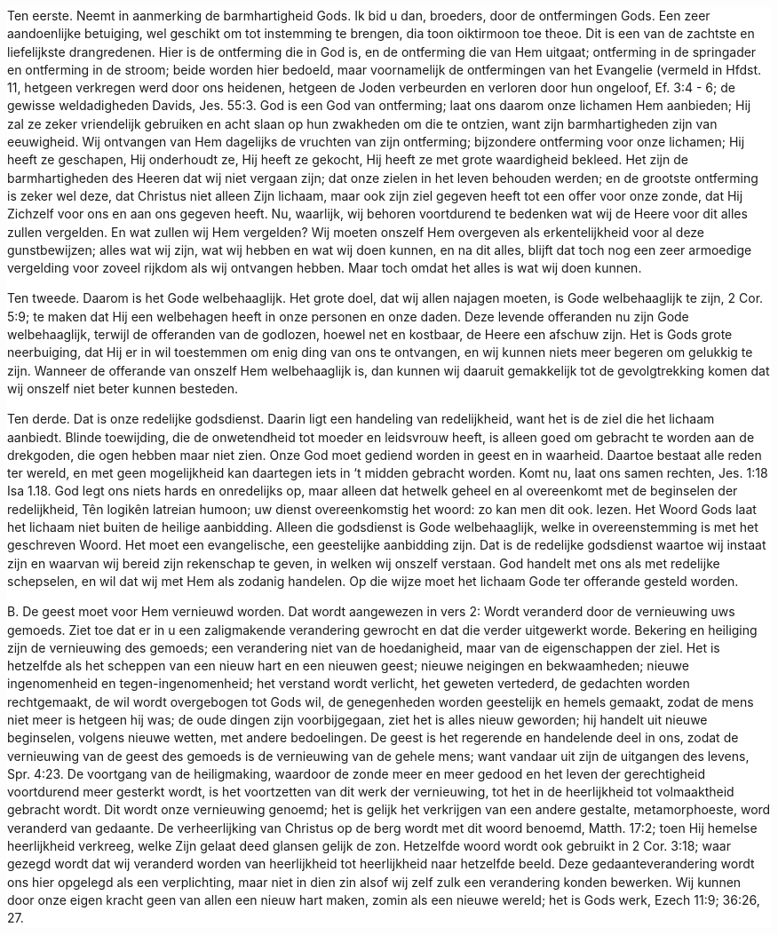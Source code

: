 Ten eerste. Neemt in aanmerking de barmhartigheid Gods. Ik bid u dan, broeders, door de ontfermingen Gods. Een zeer aandoenlijke betuiging, wel geschikt om tot instemming te brengen, dia toon oiktirmoon toe theoe. Dit is een van de zachtste en liefelijkste drangredenen. Hier is de ontferming die in God is, en de ontferming die van Hem uitgaat; ontferming in de springader en ontferming in de stroom; beide worden hier bedoeld, maar voornamelijk de ontfermingen van het Evangelie (vermeld in Hfdst. 11, hetgeen verkregen werd door ons heidenen, hetgeen de Joden verbeurden en verloren door hun ongeloof, Ef. 3:4 - 6; de gewisse weldadigheden Davids, Jes. 55:3. God is een God van ontferming; laat ons daarom onze lichamen Hem aanbieden; Hij zal ze zeker vriendelijk gebruiken en acht slaan op hun zwakheden om die te ontzien, want zijn barmhartigheden zijn van eeuwigheid. Wij ontvangen van Hem dagelijks de vruchten van zijn ontferming; bijzondere ontferming voor onze lichamen; Hij heeft ze geschapen, Hij onderhoudt ze, Hij heeft ze gekocht, Hij heeft ze met grote waardigheid bekleed. Het zijn de barmhartigheden des Heeren dat wij niet vergaan zijn; dat onze zielen in het leven behouden werden; en de grootste ontferming is zeker wel deze, dat Christus niet alleen Zijn lichaam, maar ook zijn ziel gegeven heeft tot een offer voor onze zonde, dat Hij Zichzelf voor ons en aan ons gegeven heeft. Nu, waarlijk, wij behoren voortdurend te bedenken wat wij de Heere voor dit alles zullen vergelden. En wat zullen wij Hem vergelden? Wij moeten onszelf Hem overgeven als erkentelijkheid voor al deze gunstbewijzen; alles wat wij zijn, wat wij hebben en wat wij doen kunnen, en na dit alles, blijft dat toch nog een zeer armoedige vergelding voor zoveel rijkdom als wij ontvangen hebben. Maar toch omdat het alles is wat wij doen kunnen. 

Ten tweede. Daarom is het Gode welbehaaglijk. Het grote doel, dat wij allen najagen moeten, is Gode welbehaaglijk te zijn, 2 Cor. 5:9; te maken dat Hij een welbehagen heeft in onze personen en onze daden. Deze levende offeranden nu zijn Gode welbehaaglijk, terwijl de offeranden van de godlozen, hoewel net en kostbaar, de Heere een afschuw zijn. Het is Gods grote neerbuiging, dat Hij er in wil toestemmen om enig ding van ons te ontvangen, en wij kunnen niets meer begeren om gelukkig te zijn. Wanneer de offerande van onszelf Hem welbehaaglijk is, dan kunnen wij daaruit gemakkelijk tot de gevolgtrekking komen dat wij onszelf niet beter kunnen besteden. 

Ten derde. Dat is onze redelijke godsdienst. Daarin ligt een handeling van redelijkheid, want het is de ziel die het lichaam aanbiedt. Blinde toewijding, die de onwetendheid tot moeder en leidsvrouw heeft, is alleen goed om gebracht te worden aan de drekgoden, die ogen hebben maar niet zien. Onze God moet gediend worden in geest en in waarheid. Daartoe bestaat alle reden ter wereld, en met geen mogelijkheid kan daartegen iets in ‘t midden gebracht worden. Komt nu, laat ons samen rechten, Jes. 1:18 Isa 1.18. God legt ons niets hards en onredelijks op, maar alleen dat hetwelk geheel en al overeenkomt met de beginselen der redelijkheid, Tên logikên latreian humoon; uw dienst overeenkomstig het woord: zo kan men dit ook. lezen. Het Woord Gods laat het lichaam niet buiten de heilige aanbidding. Alleen die godsdienst is Gode welbehaaglijk, welke in overeenstemming is met het geschreven Woord. Het moet een evangelische, een geestelijke aanbidding zijn. Dat is de redelijke godsdienst waartoe wij instaat zijn en waarvan wij bereid zijn rekenschap te geven, in welken wij onszelf verstaan. God handelt met ons als met redelijke schepselen, en wil dat wij met Hem als zodanig handelen. Op die wijze moet het lichaam Gode ter offerande gesteld worden. 

B. De geest moet voor Hem vernieuwd worden. Dat wordt aangewezen in vers 2: Wordt veranderd door de vernieuwing uws gemoeds. Ziet toe dat er in u een zaligmakende verandering gewrocht en dat die verder uitgewerkt worde. Bekering en heiliging zijn de vernieuwing des gemoeds; een verandering niet van de hoedanigheid, maar van de eigenschappen der ziel. Het is hetzelfde als het scheppen van een nieuw hart en een nieuwen geest; nieuwe neigingen en bekwaamheden; nieuwe ingenomenheid en tegen-ingenomenheid; het verstand wordt verlicht, het geweten vertederd, de gedachten worden rechtgemaakt, de wil wordt overgebogen tot Gods wil, de genegenheden worden geestelijk en hemels gemaakt, zodat de mens niet meer is hetgeen hij was; de oude dingen zijn voorbijgegaan, ziet het is alles nieuw geworden; hij handelt uit nieuwe beginselen, volgens nieuwe wetten, met andere bedoelingen. De geest is het regerende en handelende deel in ons, zodat de vernieuwing van de geest des gemoeds is de vernieuwing van de gehele mens; want vandaar uit zijn de uitgangen des levens, Spr. 4:23. De voortgang van de heiligmaking, waardoor de zonde meer en meer gedood en het leven der gerechtigheid voortdurend meer gesterkt wordt, is het voortzetten van dit werk der vernieuwing, tot het in de heerlijkheid tot volmaaktheid gebracht wordt. Dit wordt onze vernieuwing genoemd; het is gelijk het verkrijgen van een andere gestalte, metamorphoeste, word veranderd van gedaante. De verheerlijking van Christus op de berg wordt met dit woord benoemd, Matth. 17:2; toen Hij hemelse heerlijkheid verkreeg, welke Zijn gelaat deed glansen gelijk de zon. Hetzelfde woord wordt ook gebruikt in 2 Cor. 3:18; waar gezegd wordt dat wij veranderd worden van heerlijkheid tot heerlijkheid naar hetzelfde beeld. Deze gedaanteverandering wordt ons hier opgelegd als een verplichting, maar niet in dien zin alsof wij zelf zulk een verandering konden bewerken. Wij kunnen door onze eigen kracht geen van allen een nieuw hart maken, zomin als een nieuwe wereld; het is Gods werk, Ezech 11:9; 36:26, 27. 